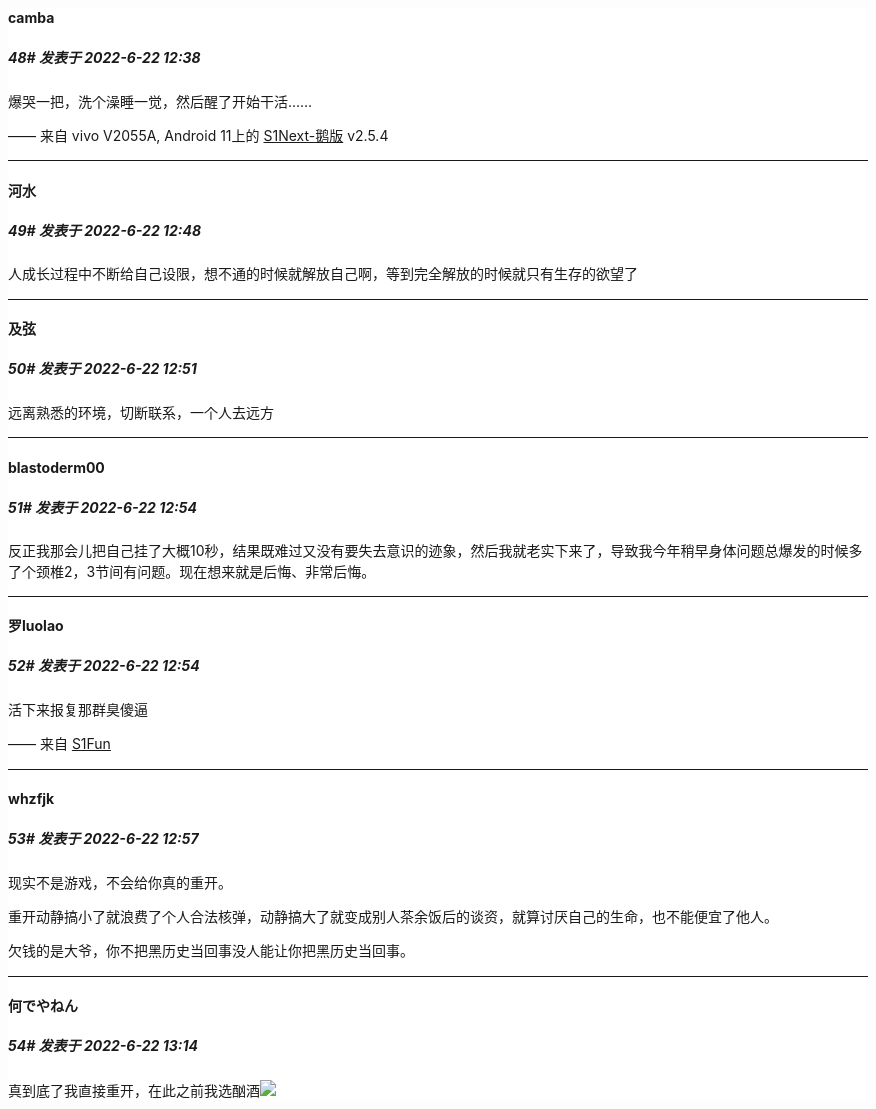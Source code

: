 ####  camba  
##### 48#       发表于 2022-6-22 12:38

爆哭一把，洗个澡睡一觉，然后醒了开始干活……

—— 来自 vivo V2055A, Android 11上的 [S1Next-鹅版](https://github.com/ykrank/S1-Next/releases) v2.5.4

*****

####  河水  
##### 49#       发表于 2022-6-22 12:48

人成长过程中不断给自己设限，想不通的时候就解放自己啊，等到完全解放的时候就只有生存的欲望了

*****

####  及弦  
##### 50#       发表于 2022-6-22 12:51

远离熟悉的环境，切断联系，一个人去远方

*****

####  blastoderm00  
##### 51#       发表于 2022-6-22 12:54

反正我那会儿把自己挂了大概10秒，结果既难过又没有要失去意识的迹象，然后我就老实下来了，导致我今年稍早身体问题总爆发的时候多了个颈椎2，3节间有问题。现在想来就是后悔、非常后悔。

*****

####  罗luolao  
##### 52#       发表于 2022-6-22 12:54

活下来报复那群臭傻逼

—— 来自 [S1Fun](https://s1fun.koalcat.com)

*****

####  whzfjk  
##### 53#       发表于 2022-6-22 12:57

现实不是游戏，不会给你真的重开。

重开动静搞小了就浪费了个人合法核弹，动静搞大了就变成别人茶余饭后的谈资，就算讨厌自己的生命，也不能便宜了他人。

欠钱的是大爷，你不把黑历史当回事没人能让你把黑历史当回事。

*****

####  何でやねん  
##### 54#       发表于 2022-6-22 13:14

真到底了我直接重开，在此之前我选酗酒<img src="https://static.saraba1st.com/image/smiley/face2017/002.png" referrerpolicy="no-referrer">
